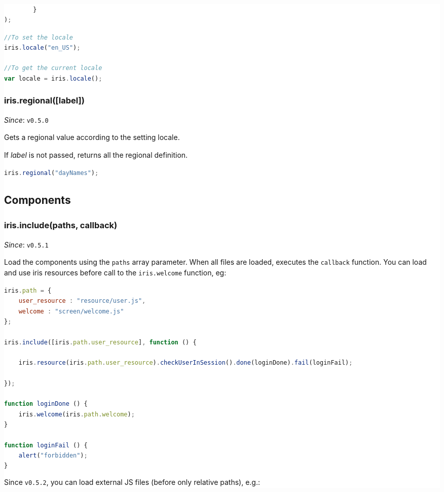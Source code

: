 ```javascript
		}
);
```


```javascript
//To set the locale
iris.locale("en_US");

//To get the current locale
var locale = iris.locale();
```

### iris.regional([label])
*Since*: `v0.5.0`

Gets a regional value according to the setting locale.

If *label* is not passed, returns all the regional definition.

```javascript
iris.regional("dayNames");
```

## Components

### iris.include(paths, callback)
*Since*: `v0.5.1`

Load the components using the `paths` array parameter. When all files are loaded, executes the `callback` function.
You can load and use iris resources before call to the `iris.welcome` function, eg:

```javascript
iris.path = {
	user_resource : "resource/user.js",
	welcome : "screen/welcome.js"
};

iris.include([iris.path.user_resource], function () {
	
	iris.resource(iris.path.user_resource).checkUserInSession().done(loginDone).fail(loginFail);

});

function loginDone () {
	iris.welcome(iris.path.welcome);
}

function loginFail () {
	alert("forbidden");
}

```
Since `v0.5.2`, you can load external JS files (before only relative paths), e.g.:
